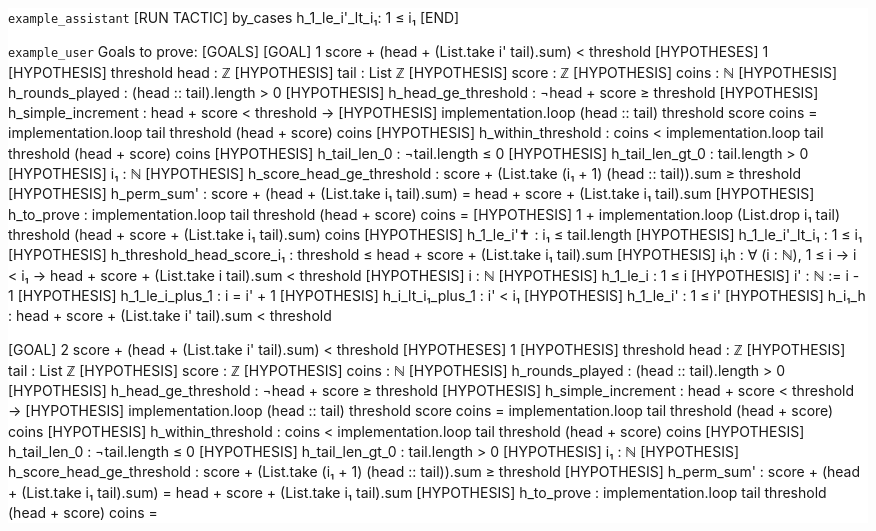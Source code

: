 `example_assistant`
[RUN TACTIC]
by_cases h_1_le_i'_lt_i₁: 1 ≤ i₁
[END]


`example_user`
Goals to prove:
[GOALS]
[GOAL] 1
score + (head + (List.take i' tail).sum) < threshold
[HYPOTHESES] 1
[HYPOTHESIS] threshold head : ℤ
[HYPOTHESIS] tail : List ℤ
[HYPOTHESIS] score : ℤ
[HYPOTHESIS] coins : ℕ
[HYPOTHESIS] h_rounds_played : (head :: tail).length > 0
[HYPOTHESIS] h_head_ge_threshold : ¬head + score ≥ threshold
[HYPOTHESIS] h_simple_increment : head + score < threshold →
[HYPOTHESIS]   implementation.loop (head :: tail) threshold score coins = implementation.loop tail threshold (head + score) coins
[HYPOTHESIS] h_within_threshold : coins < implementation.loop tail threshold (head + score) coins
[HYPOTHESIS] h_tail_len_0 : ¬tail.length ≤ 0
[HYPOTHESIS] h_tail_len_gt_0 : tail.length > 0
[HYPOTHESIS] i₁ : ℕ
[HYPOTHESIS] h_score_head_ge_threshold : score + (List.take (i₁ + 1) (head :: tail)).sum ≥ threshold
[HYPOTHESIS] h_perm_sum' : score + (head + (List.take i₁ tail).sum) = head + score + (List.take i₁ tail).sum
[HYPOTHESIS] h_to_prove : implementation.loop tail threshold (head + score) coins =
[HYPOTHESIS]   1 + implementation.loop (List.drop i₁ tail) threshold (head + score + (List.take i₁ tail).sum) coins
[HYPOTHESIS] h_1_le_i'✝ : i₁ ≤ tail.length
[HYPOTHESIS] h_1_le_i'_lt_i₁ : 1 ≤ i₁
[HYPOTHESIS] h_threshold_head_score_i₁ : threshold ≤ head + score + (List.take i₁ tail).sum
[HYPOTHESIS] i₁h : ∀ (i : ℕ), 1 ≤ i → i < i₁ → head + score + (List.take i tail).sum < threshold
[HYPOTHESIS] i : ℕ
[HYPOTHESIS] h_1_le_i : 1 ≤ i
[HYPOTHESIS] i' : ℕ := i - 1
[HYPOTHESIS] h_1_le_i_plus_1 : i = i' + 1
[HYPOTHESIS] h_i_lt_i₁_plus_1 : i' < i₁
[HYPOTHESIS] h_1_le_i' : 1 ≤ i'
[HYPOTHESIS] h_i₁_h : head + score + (List.take i' tail).sum < threshold

[GOAL] 2
score + (head + (List.take i' tail).sum) < threshold
[HYPOTHESES] 1
[HYPOTHESIS] threshold head : ℤ
[HYPOTHESIS] tail : List ℤ
[HYPOTHESIS] score : ℤ
[HYPOTHESIS] coins : ℕ
[HYPOTHESIS] h_rounds_played : (head :: tail).length > 0
[HYPOTHESIS] h_head_ge_threshold : ¬head + score ≥ threshold
[HYPOTHESIS] h_simple_increment : head + score < threshold →
[HYPOTHESIS]   implementation.loop (head :: tail) threshold score coins = implementation.loop tail threshold (head + score) coins
[HYPOTHESIS] h_within_threshold : coins < implementation.loop tail threshold (head + score) coins
[HYPOTHESIS] h_tail_len_0 : ¬tail.length ≤ 0
[HYPOTHESIS] h_tail_len_gt_0 : tail.length > 0
[HYPOTHESIS] i₁ : ℕ
[HYPOTHESIS] h_score_head_ge_threshold : score + (List.take (i₁ + 1) (head :: tail)).sum ≥ threshold
[HYPOTHESIS] h_perm_sum' : score + (head + (List.take i₁ tail).sum) = head + score + (List.take i₁ tail).sum
[HYPOTHESIS] h_to_prove : implementation.loop tail threshold (head + score) coins =